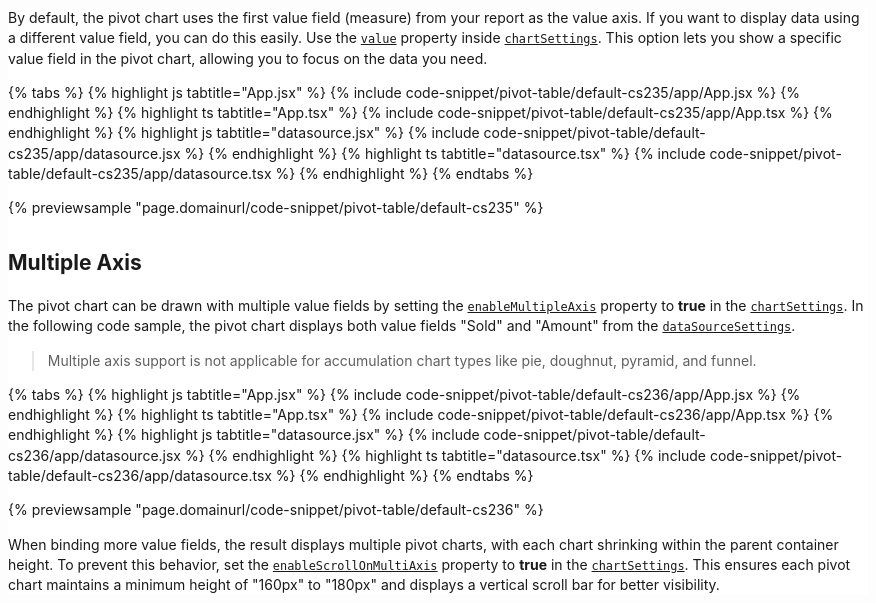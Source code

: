 By default, the pivot chart uses the first value field (measure) from your report as the value axis. If you want to display data using a different value field, you can do this easily. Use the [`value`](https://ej2.syncfusion.com/react/documentation/api/pivotview/chartSettings/#value) property inside [`chartSettings`](https://ej2.syncfusion.com/react/documentation/api/pivotview/chartSettings/). This option lets you show a specific value field in the pivot chart, allowing you to focus on the data you need.

{% tabs %}
{% highlight js tabtitle="App.jsx" %}
{% include code-snippet/pivot-table/default-cs235/app/App.jsx %}
{% endhighlight %}
{% highlight ts tabtitle="App.tsx" %}
{% include code-snippet/pivot-table/default-cs235/app/App.tsx %}
{% endhighlight %}
{% highlight js tabtitle="datasource.jsx" %}
{% include code-snippet/pivot-table/default-cs235/app/datasource.jsx %}
{% endhighlight %}
{% highlight ts tabtitle="datasource.tsx" %}
{% include code-snippet/pivot-table/default-cs235/app/datasource.tsx %}
{% endhighlight %}
{% endtabs %}

{% previewsample "page.domainurl/code-snippet/pivot-table/default-cs235" %}

## Multiple Axis

The pivot chart can be drawn with multiple value fields by setting the [`enableMultipleAxis`](https://ej2.syncfusion.com/react/documentation/api/pivotview/chartSettings/#enablemultipleaxis) property to **true** in the [`chartSettings`](https://ej2.syncfusion.com/react/documentation/api/pivotview/chartSettings/). In the following code sample, the pivot chart displays both value fields "Sold" and "Amount" from the [`dataSourceSettings`](https://ej2.syncfusion.com/react/documentation/api/pivotview/dataSourceSettings/).

> Multiple axis support is not applicable for accumulation chart types like pie, doughnut, pyramid, and funnel.

{% tabs %}
{% highlight js tabtitle="App.jsx" %}
{% include code-snippet/pivot-table/default-cs236/app/App.jsx %}
{% endhighlight %}
{% highlight ts tabtitle="App.tsx" %}
{% include code-snippet/pivot-table/default-cs236/app/App.tsx %}
{% endhighlight %}
{% highlight js tabtitle="datasource.jsx" %}
{% include code-snippet/pivot-table/default-cs236/app/datasource.jsx %}
{% endhighlight %}
{% highlight ts tabtitle="datasource.tsx" %}
{% include code-snippet/pivot-table/default-cs236/app/datasource.tsx %}
{% endhighlight %}
{% endtabs %}

{% previewsample "page.domainurl/code-snippet/pivot-table/default-cs236" %}

When binding more value fields, the result displays multiple pivot charts, with each chart shrinking within the parent container height. To prevent this behavior, set the [`enableScrollOnMultiAxis`](https://ej2.syncfusion.com/react/documentation/api/pivotview/chartSettings/#enablescrollonmultiaxis) property to **true** in the [`chartSettings`](https://ej2.syncfusion.com/react/documentation/api/pivotview/chartSettings/). This ensures each pivot chart maintains a minimum height of "160px" to "180px" and displays a vertical scroll bar for better visibility.
